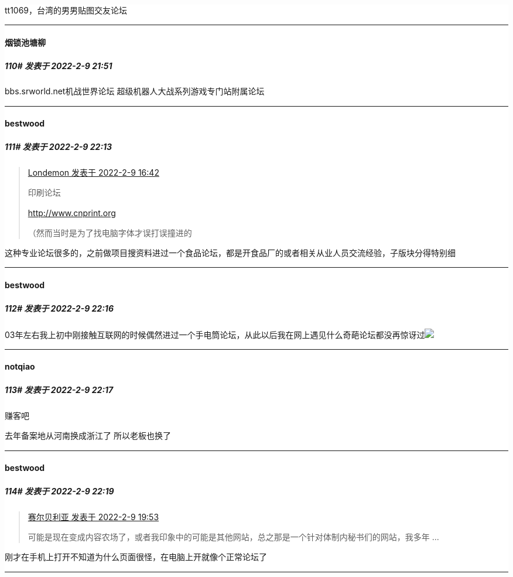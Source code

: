 tt1069，台湾的男男贴图交友论坛

*****

####  烟锁池塘柳  
##### 110#       发表于 2022-2-9 21:51

bbs.srworld.net机战世界论坛 超级机器人大战系列游戏专门站附属论坛



*****

####  bestwood  
##### 111#       发表于 2022-2-9 22:13

<blockquote><a href="httphttps://bbs.saraba1st.com/2b/forum.php?mod=redirect&amp;goto=findpost&amp;pid=54606494&amp;ptid=2051493" target="_blank">Londemon 发表于 2022-2-9 16:42</a>

印刷论坛

http://www.cnprint.org 

（然而当时是为了找电脑字体才误打误撞进的</blockquote>
这种专业论坛很多的，之前做项目搜资料进过一个食品论坛，都是开食品厂的或者相关从业人员交流经验，子版块分得特别细

*****

####  bestwood  
##### 112#       发表于 2022-2-9 22:16

03年左右我上初中刚接触互联网的时候偶然进过一个手电筒论坛，从此以后我在网上遇见什么奇葩论坛都没再惊讶过<img src="https://static.saraba1st.com/image/smiley/face2017/067.png" referrerpolicy="no-referrer">

*****

####  notqiao  
##### 113#       发表于 2022-2-9 22:17

赚客吧

去年备案地从河南换成浙江了 所以老板也换了

*****

####  bestwood  
##### 114#       发表于 2022-2-9 22:19

<blockquote><a href="httphttps://bbs.saraba1st.com/2b/forum.php?mod=redirect&amp;goto=findpost&amp;pid=54608856&amp;ptid=2051493" target="_blank">赛尔贝利亚 发表于 2022-2-9 19:53</a>

可能是现在变成内容农场了，或者我印象中的可能是其他网站，总之那是一个针对体制内秘书们的网站，我多年 ...</blockquote>
刚才在手机上打开不知道为什么页面很怪，在电脑上开就像个正常论坛了



*****
